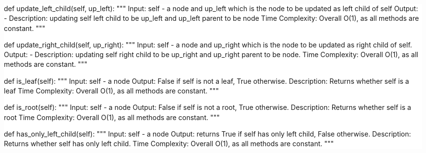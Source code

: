   def update_left_child(self, up_left):
		"""
		Input:
			self - a node and up_left which is the node to be updated as left child of self
		Output: -
		Description:
			updating self left child to be up_left and up_left parent to be node
		Time Complexity:
			Overall O(1), as all methods are constant.
		"""
    
  def update_right_child(self, up_right):
		"""
		Input:
			self - a node and up_right which is the node to be updated as right child of self.
		Output:
			-
		Description:
			updating self right child to be up_right and up_right parent to be node.
		Time Complexity:
			Overall O(1), as all methods are constant.
		"""
    
  def is_leaf(self):
		"""
		Input:
			self - a node
		Output:
			False if self is not a leaf, True otherwise.
		Description:
			Returns whether self is a leaf
		Time Complexity:
			Overall O(1), as all methods are constant.
		"""
    
  def is_root(self):
		"""
		Input:
			self - a node
		Output:
			False if self is not a root, True otherwise.
		Description:
			Returns whether self is a root
		Time Complexity:
			Overall O(1), as all methods are constant.
		"""
    
  def has_only_left_child(self):
		"""
		Input:
			self - a node
		Output:
			returns True if self has only left child, False otherwise.
		Description:
			Returns whether self has only left child.
		Time Complexity:
			Overall O(1), as all methods are constant.
		"""
    